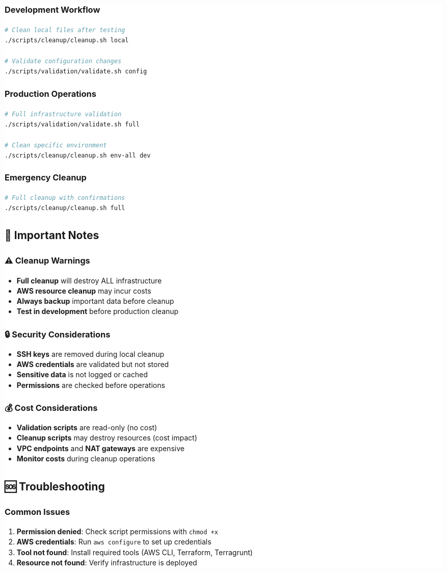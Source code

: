 ### Development Workflow
```bash
# Clean local files after testing
./scripts/cleanup/cleanup.sh local

# Validate configuration changes
./scripts/validation/validate.sh config
```

### Production Operations
```bash
# Full infrastructure validation
./scripts/validation/validate.sh full

# Clean specific environment
./scripts/cleanup/cleanup.sh env-all dev
```

### Emergency Cleanup
```bash
# Full cleanup with confirmations
./scripts/cleanup/cleanup.sh full
```

## 🚨 Important Notes

### ⚠️ Cleanup Warnings
- **Full cleanup** will destroy ALL infrastructure
- **AWS resource cleanup** may incur costs
- **Always backup** important data before cleanup
- **Test in development** before production cleanup

### 🔒 Security Considerations
- **SSH keys** are removed during local cleanup
- **AWS credentials** are validated but not stored
- **Sensitive data** is not logged or cached
- **Permissions** are checked before operations

### 💰 Cost Considerations
- **Validation scripts** are read-only (no cost)
- **Cleanup scripts** may destroy resources (cost impact)
- **VPC endpoints** and **NAT gateways** are expensive
- **Monitor costs** during cleanup operations

## 🆘 Troubleshooting

### Common Issues
1. **Permission denied**: Check script permissions with `chmod +x`
2. **AWS credentials**: Run `aws configure` to set up credentials
3. **Tool not found**: Install required tools (AWS CLI, Terraform, Terragrunt)
4. **Resource not found**: Verify infrastructure is deployed
